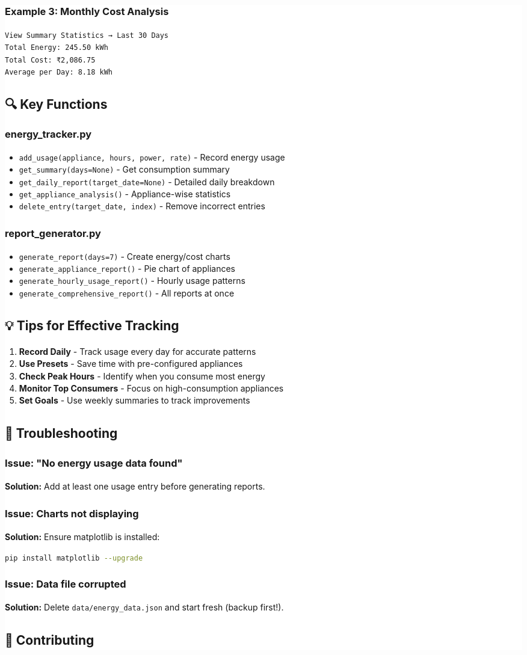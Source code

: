 ### Example 3: Monthly Cost Analysis

```
View Summary Statistics → Last 30 Days
Total Energy: 245.50 kWh
Total Cost: ₹2,086.75
Average per Day: 8.18 kWh
```

## 🔍 Key Functions

### energy_tracker.py

- `add_usage(appliance, hours, power, rate)` - Record energy usage
- `get_summary(days=None)` - Get consumption summary
- `get_daily_report(target_date=None)` - Detailed daily breakdown
- `get_appliance_analysis()` - Appliance-wise statistics
- `delete_entry(target_date, index)` - Remove incorrect entries

### report_generator.py

- `generate_report(days=7)` - Create energy/cost charts
- `generate_appliance_report()` - Pie chart of appliances
- `generate_hourly_usage_report()` - Hourly usage patterns
- `generate_comprehensive_report()` - All reports at once

## 💡 Tips for Effective Tracking

1. **Record Daily** - Track usage every day for accurate patterns
2. **Use Presets** - Save time with pre-configured appliances
3. **Check Peak Hours** - Identify when you consume most energy
4. **Monitor Top Consumers** - Focus on high-consumption appliances
5. **Set Goals** - Use weekly summaries to track improvements

## 🐛 Troubleshooting

### Issue: "No energy usage data found"

**Solution:** Add at least one usage entry before generating reports.

### Issue: Charts not displaying

**Solution:** Ensure matplotlib is installed:
```bash
pip install matplotlib --upgrade
```

### Issue: Data file corrupted

**Solution:** Delete `data/energy_data.json` and start fresh (backup first!).

## 🤝 Contributing
